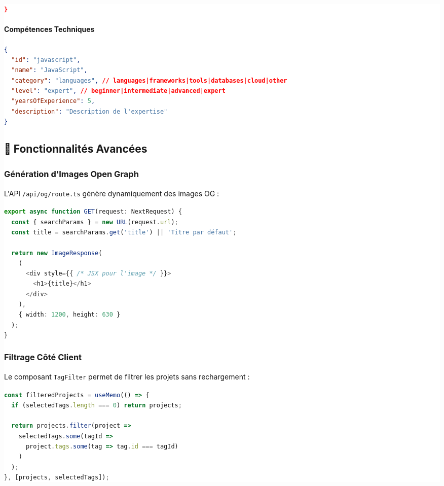 ```json
}
```

#### Compétences Techniques
```json
{
  "id": "javascript",
  "name": "JavaScript",
  "category": "languages", // languages|frameworks|tools|databases|cloud|other
  "level": "expert", // beginner|intermediate|advanced|expert
  "yearsOfExperience": 5,
  "description": "Description de l'expertise"
}
```

## 🚀 Fonctionnalités Avancées

### Génération d'Images Open Graph

L'API `/api/og/route.ts` génère dynamiquement des images OG :

```typescript
export async function GET(request: NextRequest) {
  const { searchParams } = new URL(request.url);
  const title = searchParams.get('title') || 'Titre par défaut';
  
  return new ImageResponse(
    (
      <div style={{ /* JSX pour l'image */ }}>
        <h1>{title}</h1>
      </div>
    ),
    { width: 1200, height: 630 }
  );
}
```

### Filtrage Côté Client

Le composant `TagFilter` permet de filtrer les projets sans rechargement :

```typescript
const filteredProjects = useMemo(() => {
  if (selectedTags.length === 0) return projects;
  
  return projects.filter(project =>
    selectedTags.some(tagId =>
      project.tags.some(tag => tag.id === tagId)
    )
  );
}, [projects, selectedTags]);
```
